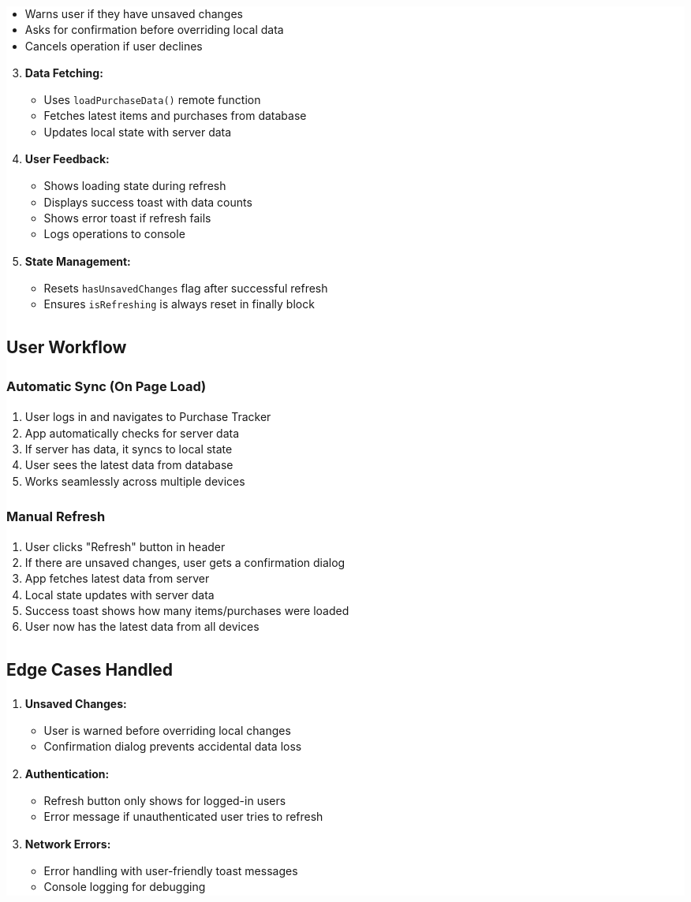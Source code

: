    - Warns user if they have unsaved changes
   - Asks for confirmation before overriding local data
   - Cancels operation if user declines

3. **Data Fetching:**

   - Uses `loadPurchaseData()` remote function
   - Fetches latest items and purchases from database
   - Updates local state with server data

4. **User Feedback:**

   - Shows loading state during refresh
   - Displays success toast with data counts
   - Shows error toast if refresh fails
   - Logs operations to console

5. **State Management:**
   - Resets `hasUnsavedChanges` flag after successful refresh
   - Ensures `isRefreshing` is always reset in finally block

## User Workflow

### Automatic Sync (On Page Load)

1. User logs in and navigates to Purchase Tracker
2. App automatically checks for server data
3. If server has data, it syncs to local state
4. User sees the latest data from database
5. Works seamlessly across multiple devices

### Manual Refresh

1. User clicks "Refresh" button in header
2. If there are unsaved changes, user gets a confirmation dialog
3. App fetches latest data from server
4. Local state updates with server data
5. Success toast shows how many items/purchases were loaded
6. User now has the latest data from all devices

## Edge Cases Handled

1. **Unsaved Changes:**

   - User is warned before overriding local changes
   - Confirmation dialog prevents accidental data loss

2. **Authentication:**

   - Refresh button only shows for logged-in users
   - Error message if unauthenticated user tries to refresh

3. **Network Errors:**

   - Error handling with user-friendly toast messages
   - Console logging for debugging
